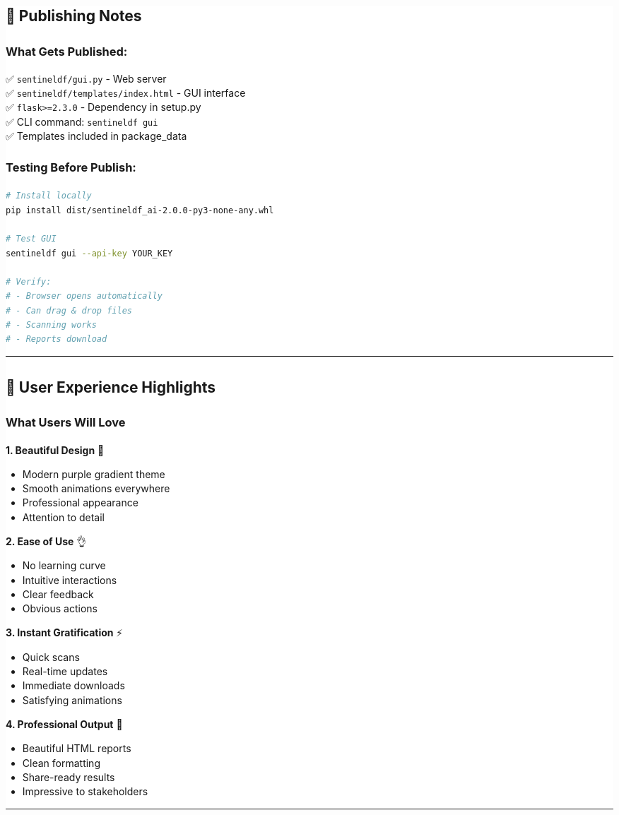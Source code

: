## 📝 Publishing Notes

### What Gets Published:
✅ `sentineldf/gui.py` - Web server  
✅ `sentineldf/templates/index.html` - GUI interface  
✅ `flask>=2.3.0` - Dependency in setup.py  
✅ CLI command: `sentineldf gui`  
✅ Templates included in package_data  

### Testing Before Publish:
```bash
# Install locally
pip install dist/sentineldf_ai-2.0.0-py3-none-any.whl

# Test GUI
sentineldf gui --api-key YOUR_KEY

# Verify:
# - Browser opens automatically
# - Can drag & drop files
# - Scanning works
# - Reports download
```

---

## 🎊 User Experience Highlights

### What Users Will Love

**1. Beautiful Design** 🎨
- Modern purple gradient theme
- Smooth animations everywhere
- Professional appearance
- Attention to detail

**2. Ease of Use** 👌
- No learning curve
- Intuitive interactions
- Clear feedback
- Obvious actions

**3. Instant Gratification** ⚡
- Quick scans
- Real-time updates
- Immediate downloads
- Satisfying animations

**4. Professional Output** 📄
- Beautiful HTML reports
- Clean formatting
- Share-ready results
- Impressive to stakeholders

---